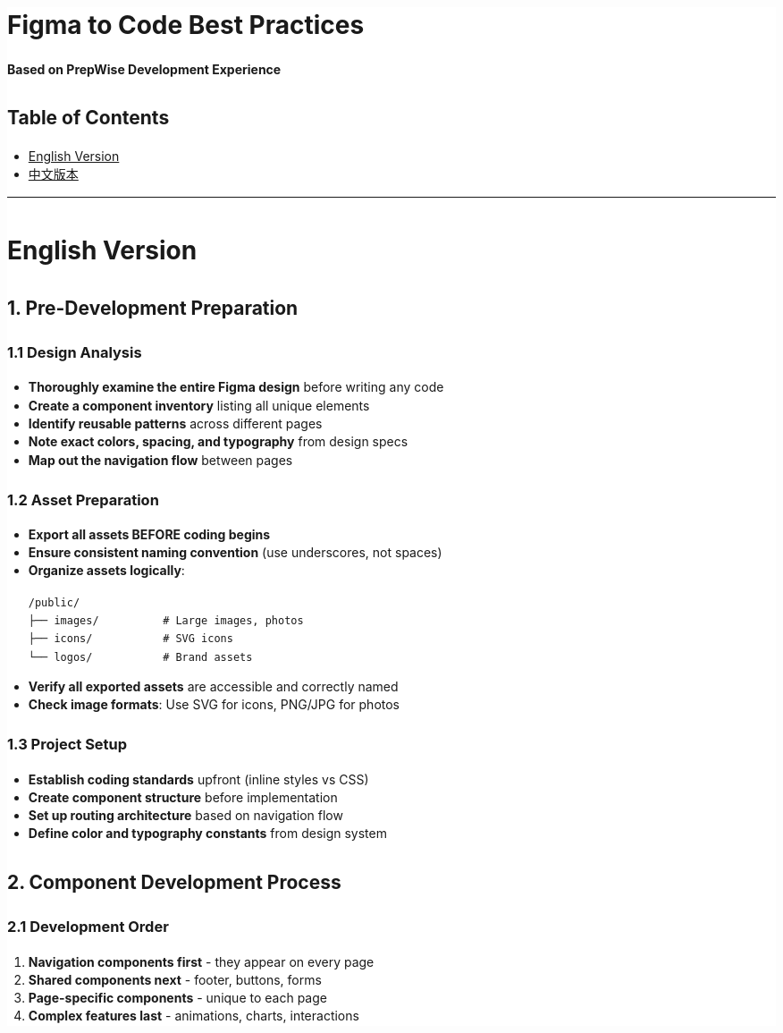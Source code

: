 # Figma to Code Best Practices
**Based on PrepWise Development Experience**

## Table of Contents
- [English Version](#english-version)
- [中文版本](#chinese-version)

---

# English Version

## 1. Pre-Development Preparation

### 1.1 Design Analysis
- **Thoroughly examine the entire Figma design** before writing any code
- **Create a component inventory** listing all unique elements
- **Identify reusable patterns** across different pages
- **Note exact colors, spacing, and typography** from design specs
- **Map out the navigation flow** between pages

### 1.2 Asset Preparation
- **Export all assets BEFORE coding begins**
- **Ensure consistent naming convention** (use underscores, not spaces)
- **Organize assets logically**:
  ```
  /public/
  ├── images/          # Large images, photos
  ├── icons/           # SVG icons
  └── logos/           # Brand assets
  ```
- **Verify all exported assets** are accessible and correctly named
- **Check image formats**: Use SVG for icons, PNG/JPG for photos

### 1.3 Project Setup
- **Establish coding standards** upfront (inline styles vs CSS)
- **Create component structure** before implementation
- **Set up routing architecture** based on navigation flow
- **Define color and typography constants** from design system

## 2. Component Development Process

### 2.1 Development Order
1. **Navigation components first** - they appear on every page
2. **Shared components next** - footer, buttons, forms
3. **Page-specific components** - unique to each page
4. **Complex features last** - animations, charts, interactions
